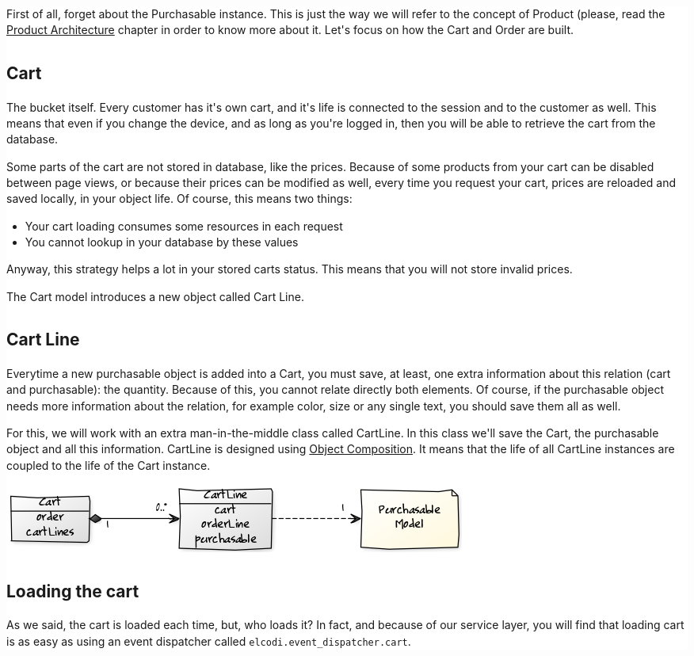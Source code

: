 First of all, forget about the Purchasable instance. This is just the way we
will refer to the concept of Product (please, read the 
[Product Architecture](http://elcodi.io/docs/book/product-architecture/) chapter in order to know more
about it. Let's focus on how the Cart and Order are built.

## Cart

The bucket itself. Every customer has it's own cart, and it's life is connected
to the session and to the customer as well. This means that even if you change
the device, and as long as you're logged in, then you will be able to retrieve
the cart from the database.

Some parts of the cart are not stored in database, like the prices. Because of
some products from your cart can be disabled between page views, or because
their prices can be modified as well, every time you request your cart, prices
are reloaded and saved locally, in your object life. Of course, this means two
things:

* Your cart loading consumes some resources in each request
* You cannot lookup in your database by these values

Anyway, this strategy helps a lot in your stored carts status. This means that
you will not store invalid prices.

The Cart model introduces a new object called Cart Line.

## Cart Line

Everytime a new purchasable object is added into a Cart, you must save, at
least, one extra information about this relation (cart and purchasable): the
quantity. Because of this, you cannot relate directly both elements. Of course,
if the purchasable object needs more information about the relation, for example
color, size or any single text, you should save them all as well.

For this, we will work with an extra man-in-the-middle class called CartLine. In
this class we'll save the Cart, the purchasable object and all this information.
CartLine is designed using
[Object Composition](https://en.wikipedia.org/wiki/Object_composition). It means
that the life of all CartLine instances are coupled to the life of the Cart
instance.

![Cart model](images/model-cart-cartline.png)

## Loading the cart

As we said, the cart is loaded each time, but, who loads it? In fact, and
because of our service layer, you will find that loading cart is as easy as
using an event dispatcher called `elcodi.event_dispatcher.cart`.
